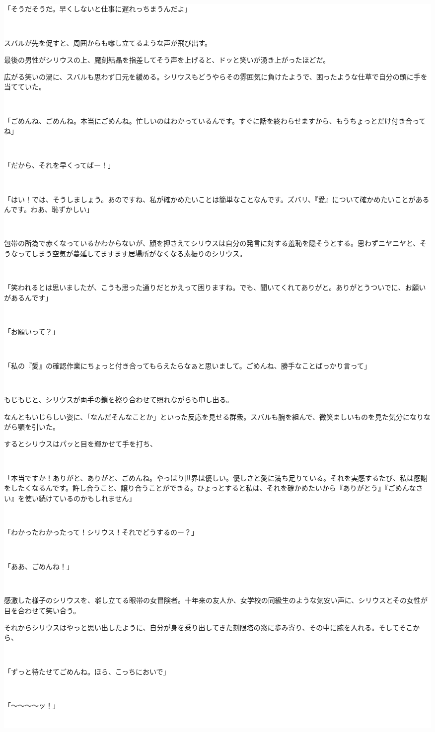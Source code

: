 「そうだそうだ。早くしないと仕事に遅れっちまうんだよ」

　

スバルが先を促すと、周囲からも囃し立てるような声が飛び出す。

最後の男性がシリウスの上、魔刻結晶を指差してそう声を上げると、ドッと笑いが湧き上がったほどだ。

広がる笑いの渦に、スバルも思わず口元を緩める。シリウスもどうやらその雰囲気に負けたようで、困ったような仕草で自分の頭に手を当てていた。

　

「ごめんね、ごめんね。本当にごめんね。忙しいのはわかっているんです。すぐに話を終わらせますから、もうちょっとだけ付き合ってね」

　

「だから、それを早くってばー！」

　

「はい！では、そうしましょう。あのですね、私が確かめたいことは簡単なことなんです。ズバリ、『愛』について確かめたいことがあるんです。わあ、恥ずかしい」

　

包帯の所為で赤くなっているかわからないが、顔を押さえてシリウスは自分の発言に対する羞恥を隠そうとする。思わずニヤニヤと、そうなってしまう空気が蔓延してますます居場所がなくなる素振りのシリウス。

　

「笑われるとは思いましたが、こうも思った通りだとかえって困りますね。でも、聞いてくれてありがと。ありがとうついでに、お願いがあるんです」

　

「お願いって？」

　

「私の『愛』の確認作業にちょっと付き合ってもらえたらなぁと思いまして。ごめんね、勝手なことばっかり言って」

　

もじもじと、シリウスが両手の鎖を擦り合わせて照れながらも申し出る。

なんともいじらしい姿に、「なんだそんなことか」といった反応を見せる群衆。スバルも腕を組んで、微笑ましいものを見た気分になりながら顎を引いた。

するとシリウスはパッと目を輝かせて手を打ち、

　

「本当ですか！ありがと、ありがと、ごめんね。やっぱり世界は優しい。優しさと愛に満ち足りている。それを実感するたび、私は感謝をしたくなるんです。許し合うこと、譲り合うことができる。ひょっとすると私は、それを確かめたいから『ありがとう』『ごめんなさい』を使い続けているのかもしれません」

　

「わかったわかったって！シリウス！それでどうするのー？」

　

「ああ、ごめんね！」

　

感激した様子のシリウスを、囃し立てる眼帯の女冒険者。十年来の友人か、女学校の同級生のような気安い声に、シリウスとその女性が目を合わせて笑い合う。

それからシリウスはやっと思い出したように、自分が身を乗り出してきた刻限塔の窓に歩み寄り、その中に腕を入れる。そしてそこから、

　

「ずっと待たせてごめんね。ほら、こっちにおいで」

　

「～～～～ッ！」

　